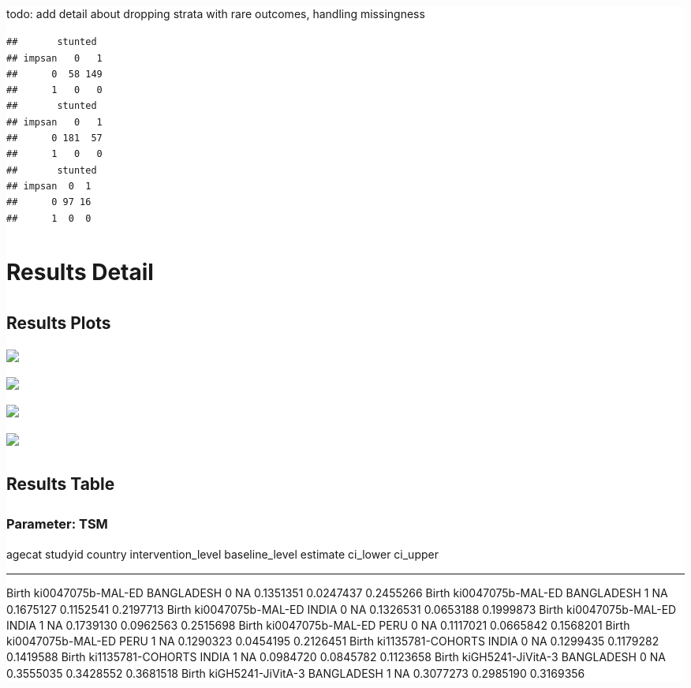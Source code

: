todo: add detail about dropping strata with rare outcomes, handling missingness



```
##       stunted
## impsan   0   1
##      0  58 149
##      1   0   0
##       stunted
## impsan   0   1
##      0 181  57
##      1   0   0
##       stunted
## impsan  0  1
##      0 97 16
##      1  0  0
```




# Results Detail

## Results Plots
![](/tmp/6b7c8cfa-a1b8-4817-8011-e87b315af976/REPORT_files/figure-html/plot_tsm-1.png)

![](/tmp/6b7c8cfa-a1b8-4817-8011-e87b315af976/REPORT_files/figure-html/plot_rr-1.png)



![](/tmp/6b7c8cfa-a1b8-4817-8011-e87b315af976/REPORT_files/figure-html/plot_paf-1.png)

![](/tmp/6b7c8cfa-a1b8-4817-8011-e87b315af976/REPORT_files/figure-html/plot_par-1.png)

## Results Table

### Parameter: TSM


agecat      studyid                 country       intervention_level   baseline_level     estimate    ci_lower    ci_upper
----------  ----------------------  ------------  -------------------  ---------------  ----------  ----------  ----------
Birth       ki0047075b-MAL-ED       BANGLADESH    0                    NA                0.1351351   0.0247437   0.2455266
Birth       ki0047075b-MAL-ED       BANGLADESH    1                    NA                0.1675127   0.1152541   0.2197713
Birth       ki0047075b-MAL-ED       INDIA         0                    NA                0.1326531   0.0653188   0.1999873
Birth       ki0047075b-MAL-ED       INDIA         1                    NA                0.1739130   0.0962563   0.2515698
Birth       ki0047075b-MAL-ED       PERU          0                    NA                0.1117021   0.0665842   0.1568201
Birth       ki0047075b-MAL-ED       PERU          1                    NA                0.1290323   0.0454195   0.2126451
Birth       ki1135781-COHORTS       INDIA         0                    NA                0.1299435   0.1179282   0.1419588
Birth       ki1135781-COHORTS       INDIA         1                    NA                0.0984720   0.0845782   0.1123658
Birth       kiGH5241-JiVitA-3       BANGLADESH    0                    NA                0.3555035   0.3428552   0.3681518
Birth       kiGH5241-JiVitA-3       BANGLADESH    1                    NA                0.3077273   0.2985190   0.3169356